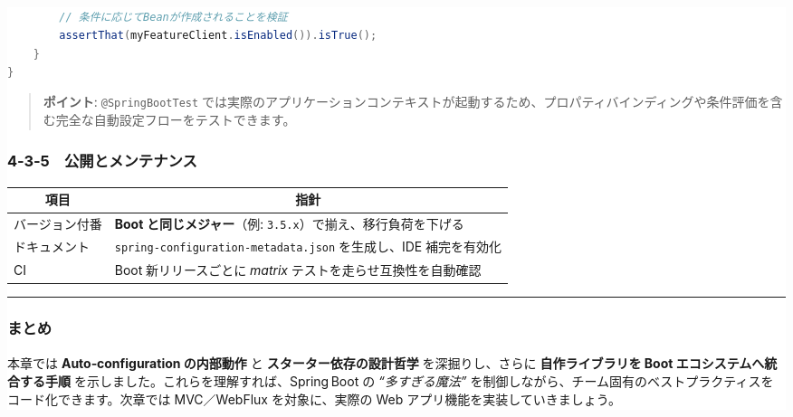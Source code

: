 ```java
        // 条件に応じてBeanが作成されることを検証
        assertThat(myFeatureClient.isEnabled()).isTrue();
    }
}
```

> **ポイント**: `@SpringBootTest` では実際のアプリケーションコンテキストが起動するため、プロパティバインディングや条件評価を含む完全な自動設定フローをテストできます。

### 4‑3‑5　公開とメンテナンス

| 項目      | 指針                                                   |
| ------- | ---------------------------------------------------- |
| バージョン付番 | **Boot と同じメジャー**（例: `3.5.x`）で揃え、移行負荷を下げる             |
| ドキュメント  | `spring-configuration-metadata.json` を生成し、IDE 補完を有効化 |
| CI      | Boot 新リリースごとに *matrix* テストを走らせ互換性を自動確認               |

---

### まとめ

本章では **Auto‑configuration の内部動作** と **スターター依存の設計哲学** を深掘りし、さらに **自作ライブラリを Boot エコシステムへ統合する手順** を示しました。これらを理解すれば、Spring Boot の *“多すぎる魔法”* を制御しながら、チーム固有のベストプラクティスをコード化できます。次章では MVC／WebFlux を対象に、実際の Web アプリ機能を実装していきましょう。

[1]: https://docs.spring.io/spring-boot/reference/using/auto-configuration.html?utm_source=chatgpt.com "Auto-configuration :: Spring Boot"
[2]: https://docs.spring.io/spring-boot/reference/features/developing-auto-configuration.html?utm_source=chatgpt.com "Creating Your Own Auto-configuration :: Spring Boot"
[3]: https://github.com/spring-projects/spring-boot/wiki/Spring-Boot-3.0-Migration-Guide?utm_source=chatgpt.com "Spring Boot 3.0 Migration Guide - GitHub"
[4]: https://docs.spring.io/spring-boot/api/rest/actuator/conditions.html?utm_source=chatgpt.com "Conditions Evaluation Report (conditions) :: Spring Boot"
[5]: https://www.geeksforgeeks.org/spring-boot-starters/?utm_source=chatgpt.com "Spring Boot - Starters - GeeksforGeeks"
[6]: https://medium.com/%40elouadinouhaila566/spring-boot-starter-dependencies-simplifying-dependency-management-22e4ebcba812?utm_source=chatgpt.com "Spring Boot Starter Dependencies: Simplifying ... - Medium"
